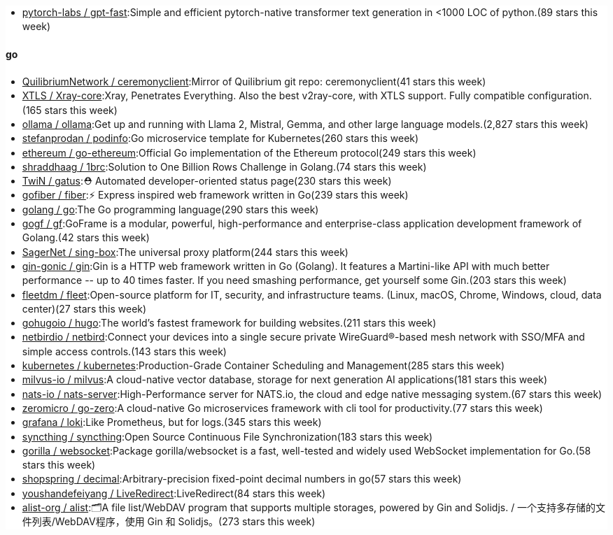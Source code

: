* [pytorch-labs / gpt-fast](https://github.com/pytorch-labs/gpt-fast):Simple and efficient pytorch-native transformer text generation in <1000 LOC of python.(89 stars this week)

#### go
* [QuilibriumNetwork / ceremonyclient](https://github.com/QuilibriumNetwork/ceremonyclient):Mirror of Quilibrium git repo: ceremonyclient(41 stars this week)
* [XTLS / Xray-core](https://github.com/XTLS/Xray-core):Xray, Penetrates Everything. Also the best v2ray-core, with XTLS support. Fully compatible configuration.(165 stars this week)
* [ollama / ollama](https://github.com/ollama/ollama):Get up and running with Llama 2, Mistral, Gemma, and other large language models.(2,827 stars this week)
* [stefanprodan / podinfo](https://github.com/stefanprodan/podinfo):Go microservice template for Kubernetes(260 stars this week)
* [ethereum / go-ethereum](https://github.com/ethereum/go-ethereum):Official Go implementation of the Ethereum protocol(249 stars this week)
* [shraddhaag / 1brc](https://github.com/shraddhaag/1brc):Solution to One Billion Rows Challenge in Golang.(74 stars this week)
* [TwiN / gatus](https://github.com/TwiN/gatus):⛑ Automated developer-oriented status page(230 stars this week)
* [gofiber / fiber](https://github.com/gofiber/fiber):⚡️ Express inspired web framework written in Go(239 stars this week)
* [golang / go](https://github.com/golang/go):The Go programming language(290 stars this week)
* [gogf / gf](https://github.com/gogf/gf):GoFrame is a modular, powerful, high-performance and enterprise-class application development framework of Golang.(42 stars this week)
* [SagerNet / sing-box](https://github.com/SagerNet/sing-box):The universal proxy platform(244 stars this week)
* [gin-gonic / gin](https://github.com/gin-gonic/gin):Gin is a HTTP web framework written in Go (Golang). It features a Martini-like API with much better performance -- up to 40 times faster. If you need smashing performance, get yourself some Gin.(203 stars this week)
* [fleetdm / fleet](https://github.com/fleetdm/fleet):Open-source platform for IT, security, and infrastructure teams. (Linux, macOS, Chrome, Windows, cloud, data center)(27 stars this week)
* [gohugoio / hugo](https://github.com/gohugoio/hugo):The world’s fastest framework for building websites.(211 stars this week)
* [netbirdio / netbird](https://github.com/netbirdio/netbird):Connect your devices into a single secure private WireGuard®-based mesh network with SSO/MFA and simple access controls.(143 stars this week)
* [kubernetes / kubernetes](https://github.com/kubernetes/kubernetes):Production-Grade Container Scheduling and Management(285 stars this week)
* [milvus-io / milvus](https://github.com/milvus-io/milvus):A cloud-native vector database, storage for next generation AI applications(181 stars this week)
* [nats-io / nats-server](https://github.com/nats-io/nats-server):High-Performance server for NATS.io, the cloud and edge native messaging system.(67 stars this week)
* [zeromicro / go-zero](https://github.com/zeromicro/go-zero):A cloud-native Go microservices framework with cli tool for productivity.(77 stars this week)
* [grafana / loki](https://github.com/grafana/loki):Like Prometheus, but for logs.(345 stars this week)
* [syncthing / syncthing](https://github.com/syncthing/syncthing):Open Source Continuous File Synchronization(183 stars this week)
* [gorilla / websocket](https://github.com/gorilla/websocket):Package gorilla/websocket is a fast, well-tested and widely used WebSocket implementation for Go.(58 stars this week)
* [shopspring / decimal](https://github.com/shopspring/decimal):Arbitrary-precision fixed-point decimal numbers in go(57 stars this week)
* [youshandefeiyang / LiveRedirect](https://github.com/youshandefeiyang/LiveRedirect):LiveRedirect(84 stars this week)
* [alist-org / alist](https://github.com/alist-org/alist):🗂️A file list/WebDAV program that supports multiple storages, powered by Gin and Solidjs. / 一个支持多存储的文件列表/WebDAV程序，使用 Gin 和 Solidjs。(273 stars this week)
